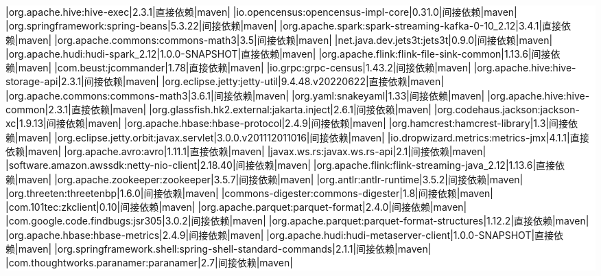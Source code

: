 |org.apache.hive:hive-exec|2.3.1|直接依赖|maven|
|io.opencensus:opencensus-impl-core|0.31.0|间接依赖|maven|
|org.springframework:spring-beans|5.3.22|间接依赖|maven|
|org.apache.spark:spark-streaming-kafka-0-10_2.12|3.4.1|直接依赖|maven|
|org.apache.commons:commons-math3|3.5|间接依赖|maven|
|net.java.dev.jets3t:jets3t|0.9.0|间接依赖|maven|
|org.apache.hudi:hudi-spark_2.12|1.0.0-SNAPSHOT|直接依赖|maven|
|org.apache.flink:flink-file-sink-common|1.13.6|间接依赖|maven|
|com.beust:jcommander|1.78|直接依赖|maven|
|io.grpc:grpc-census|1.43.2|间接依赖|maven|
|org.apache.hive:hive-storage-api|2.3.1|间接依赖|maven|
|org.eclipse.jetty:jetty-util|9.4.48.v20220622|直接依赖|maven|
|org.apache.commons:commons-math3|3.6.1|间接依赖|maven|
|org.yaml:snakeyaml|1.33|间接依赖|maven|
|org.apache.hive:hive-common|2.3.1|直接依赖|maven|
|org.glassfish.hk2.external:jakarta.inject|2.6.1|间接依赖|maven|
|org.codehaus.jackson:jackson-xc|1.9.13|间接依赖|maven|
|org.apache.hbase:hbase-protocol|2.4.9|间接依赖|maven|
|org.hamcrest:hamcrest-library|1.3|间接依赖|maven|
|org.eclipse.jetty.orbit:javax.servlet|3.0.0.v201112011016|间接依赖|maven|
|io.dropwizard.metrics:metrics-jmx|4.1.1|直接依赖|maven|
|org.apache.avro:avro|1.11.1|直接依赖|maven|
|javax.ws.rs:javax.ws.rs-api|2.1|间接依赖|maven|
|software.amazon.awssdk:netty-nio-client|2.18.40|间接依赖|maven|
|org.apache.flink:flink-streaming-java_2.12|1.13.6|直接依赖|maven|
|org.apache.zookeeper:zookeeper|3.5.7|间接依赖|maven|
|org.antlr:antlr-runtime|3.5.2|间接依赖|maven|
|org.threeten:threetenbp|1.6.0|间接依赖|maven|
|commons-digester:commons-digester|1.8|间接依赖|maven|
|com.101tec:zkclient|0.10|间接依赖|maven|
|org.apache.parquet:parquet-format|2.4.0|间接依赖|maven|
|com.google.code.findbugs:jsr305|3.0.2|间接依赖|maven|
|org.apache.parquet:parquet-format-structures|1.12.2|直接依赖|maven|
|org.apache.hbase:hbase-metrics|2.4.9|间接依赖|maven|
|org.apache.hudi:hudi-metaserver-client|1.0.0-SNAPSHOT|直接依赖|maven|
|org.springframework.shell:spring-shell-standard-commands|2.1.1|间接依赖|maven|
|com.thoughtworks.paranamer:paranamer|2.7|间接依赖|maven|